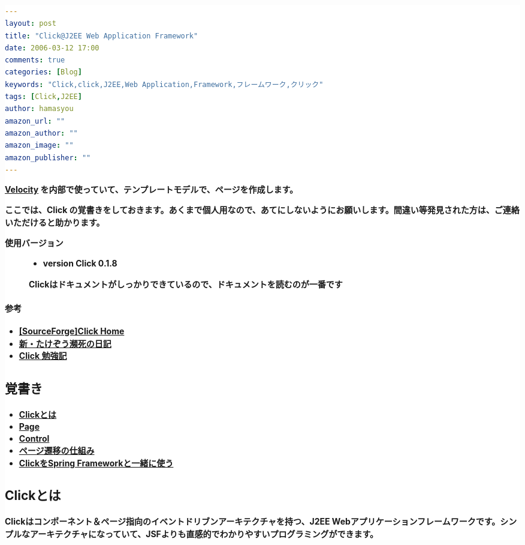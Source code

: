 ```yaml
---
layout: post
title: "Click@J2EE Web Application Framework"
date: 2006-03-12 17:00
comments: true
categories: [Blog]
keywords: "Click,click,J2EE,Web Application,Framework,フレームワーク,クリック"
tags: [Click,J2EE]
author: hamasyou
amazon_url: ""
amazon_author: ""
amazon_image: ""
amazon_publisher: ""
---
```


<strong><a href="http://click.sourceforge.net/" rel="external nofollow">Velocity</a> を内部で使っていて、テンプレートモデルで、ページを作成します。

ここでは、Click の覚書きをしておきます。あくまで個人用なので、あてにしないようにお願いします。間違い等発見された方は、ご連絡いただけると助かります。

<dl>
<dt class="info">使用バージョン</dt>
<dd><ul><li>version Click 0.1.8</li></ul>

<p>Clickはドキュメントがしっかりできているので、ドキュメントを読むのが一番です</p></dd>
</dl>

<section>

<h4>参考</h4>

+ <a href="http://click.sourceforge.net/" rel="external nofollow">[SourceForge]Click Home</a>
+ <a href="http://www3.vis.ne.jp/~asaki/p_diary/diary.cgi?Search=%5BClick%5D" rel="external nofollow">新・たけぞう瀕死の日記</a>
+ <a href="http://d.hatena.ne.jp/tanigon/searchdiary?word=%2a%5bClick%5d" rel="external nofollow">Click 勉強記</a>

</section>




<h2>覚書き</h2>

<ul><li><a href="#Clickとは" rel="external nofollow">Clickとは</a></li>
<li><a href="#Page" rel="external nofollow">Page</a></li>
<li><a href="#Control" rel="external nofollow">Control</a></li>
<li><a href="#ページ遷移の仕組み" rel="external nofollow">ページ遷移の仕組み</a></li>
<li><a href="#ClickをSpring Frameworkと一緒に使う" rel="external nofollow">ClickをSpring Frameworkと一緒に使う</a></li></ul>

<h2 id="Clickとは">Clickとは</h2>

Clickはコンポーネント＆ページ指向のイベントドリブンアーキテクチャを持つ、J2EE Webアプリケーションフレームワークです。シンプルなアーキテクチャになっていて、JSFよりも直感的でわかりやすいプログラミングができます。
